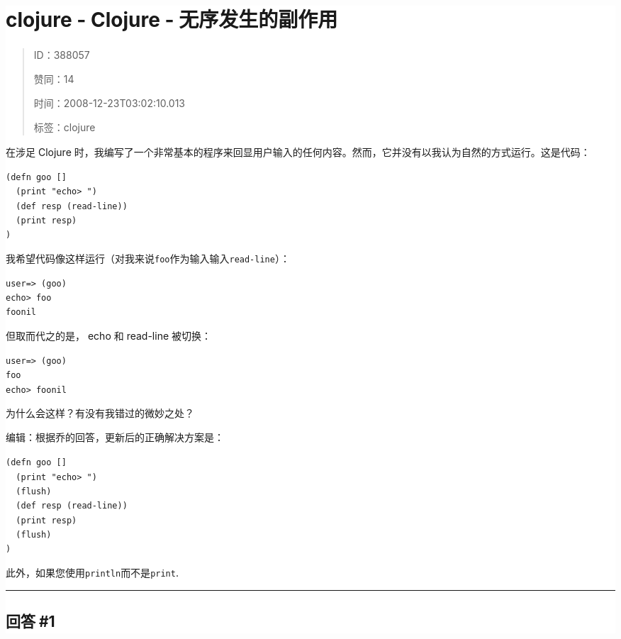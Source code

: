 # clojure - Clojure - 无序发生的副作用

> ID：388057
> 
> 赞同：14
> 
> 时间：2008-12-23T03:02:10.013
> 
> 标签：clojure

在涉足 Clojure 时，我编写了一个非常基本的程序来回显用户输入的任何内容。然而，它并没有以我认为自然的方式运行。这是代码：

```
(defn goo []
  (print "echo> ")
  (def resp (read-line))
  (print resp)
) 
```

我希望代码像这样运行（对我来说`foo`作为输入输入`read-line`）：

```
user=> (goo)
echo> foo
foonil 
```

但取而代之的是， echo 和 read-line 被切换：

```
user=> (goo)
foo
echo> foonil 
```

为什么会这样？有没有我错过的微妙之处？

编辑：根据乔的回答，更新后的正确解决方案是：

```
(defn goo []
  (print "echo> ")
  (flush)
  (def resp (read-line))
  (print resp)
  (flush)
) 
```

此外，如果您使用`println`而不是`print`.

* * *

## 回答 #1
